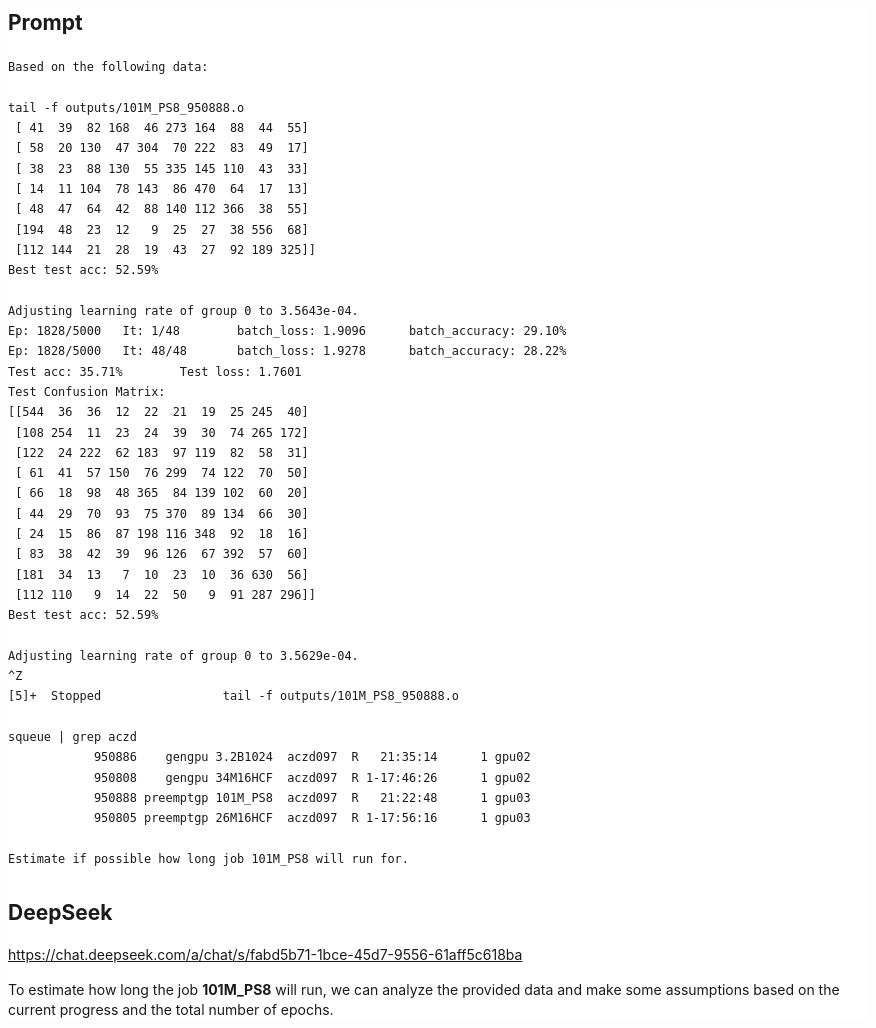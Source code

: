 ## Prompt

```
Based on the following data:

tail -f outputs/101M_PS8_950888.o
 [ 41  39  82 168  46 273 164  88  44  55]
 [ 58  20 130  47 304  70 222  83  49  17]
 [ 38  23  88 130  55 335 145 110  43  33]
 [ 14  11 104  78 143  86 470  64  17  13]
 [ 48  47  64  42  88 140 112 366  38  55]
 [194  48  23  12   9  25  27  38 556  68]
 [112 144  21  28  19  43  27  92 189 325]]
Best test acc: 52.59%

Adjusting learning rate of group 0 to 3.5643e-04.
Ep: 1828/5000   It: 1/48        batch_loss: 1.9096      batch_accuracy: 29.10%
Ep: 1828/5000   It: 48/48       batch_loss: 1.9278      batch_accuracy: 28.22%
Test acc: 35.71%        Test loss: 1.7601
Test Confusion Matrix:
[[544  36  36  12  22  21  19  25 245  40]
 [108 254  11  23  24  39  30  74 265 172]
 [122  24 222  62 183  97 119  82  58  31]
 [ 61  41  57 150  76 299  74 122  70  50]
 [ 66  18  98  48 365  84 139 102  60  20]
 [ 44  29  70  93  75 370  89 134  66  30]
 [ 24  15  86  87 198 116 348  92  18  16]
 [ 83  38  42  39  96 126  67 392  57  60]
 [181  34  13   7  10  23  10  36 630  56]
 [112 110   9  14  22  50   9  91 287 296]]
Best test acc: 52.59%

Adjusting learning rate of group 0 to 3.5629e-04.
^Z
[5]+  Stopped                 tail -f outputs/101M_PS8_950888.o

squeue | grep aczd
            950886    gengpu 3.2B1024  aczd097  R   21:35:14      1 gpu02
            950808    gengpu 34M16HCF  aczd097  R 1-17:46:26      1 gpu02
            950888 preemptgp 101M_PS8  aczd097  R   21:22:48      1 gpu03
            950805 preemptgp 26M16HCF  aczd097  R 1-17:56:16      1 gpu03

Estimate if possible how long job 101M_PS8 will run for.
```

## DeepSeek
https://chat.deepseek.com/a/chat/s/fabd5b71-1bce-45d7-9556-61aff5c618ba

To estimate how long the job **101M_PS8** will run, we can analyze the provided data and make some assumptions based on the current progress and the total number of epochs.
